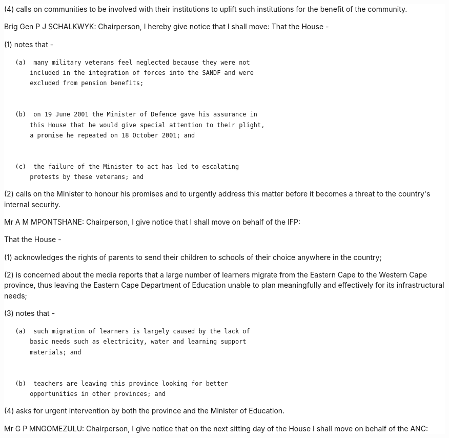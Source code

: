 
  (4) calls on communities to be involved with their institutions to uplift
       such institutions for the benefit of the community.

Brig Gen P J SCHALKWYK: Chairperson, I hereby give notice that I shall
move:
  That the House -


  (1) notes that -


       (a)  many military veterans feel neglected because they were not
           included in the integration of forces into the SANDF and were
           excluded from pension benefits;


       (b)  on 19 June 2001 the Minister of Defence gave his assurance in
           this House that he would give special attention to their plight,
           a promise he repeated on 18 October 2001; and


       (c)  the failure of the Minister to act has led to escalating
           protests by these veterans; and


  (2) calls on the Minister to honour his promises and to urgently address
       this matter before it becomes a threat to the country's internal
       security.

Mr A M MPONTSHANE: Chairperson, I give notice that I shall move on behalf
of the IFP:


  That the House -


  (1) acknowledges the rights of parents to send their children to schools
       of their choice anywhere in the country;


  (2) is concerned about the media reports that a large number of learners
       migrate from the Eastern Cape to the Western Cape province, thus
       leaving the Eastern Cape Department of Education unable to plan
       meaningfully and effectively for its infrastructural needs;


  (3) notes that -


       (a)  such migration of learners is largely caused by the lack of
           basic needs such as electricity, water and learning support
           materials; and


       (b)  teachers are leaving this province looking for better
           opportunities in other provinces; and


  (4) asks for urgent intervention by both the province and the Minister of
       Education.

Mr G P MNGOMEZULU: Chairperson, I give notice that on the next sitting day
of the House I shall move on behalf of the ANC:
